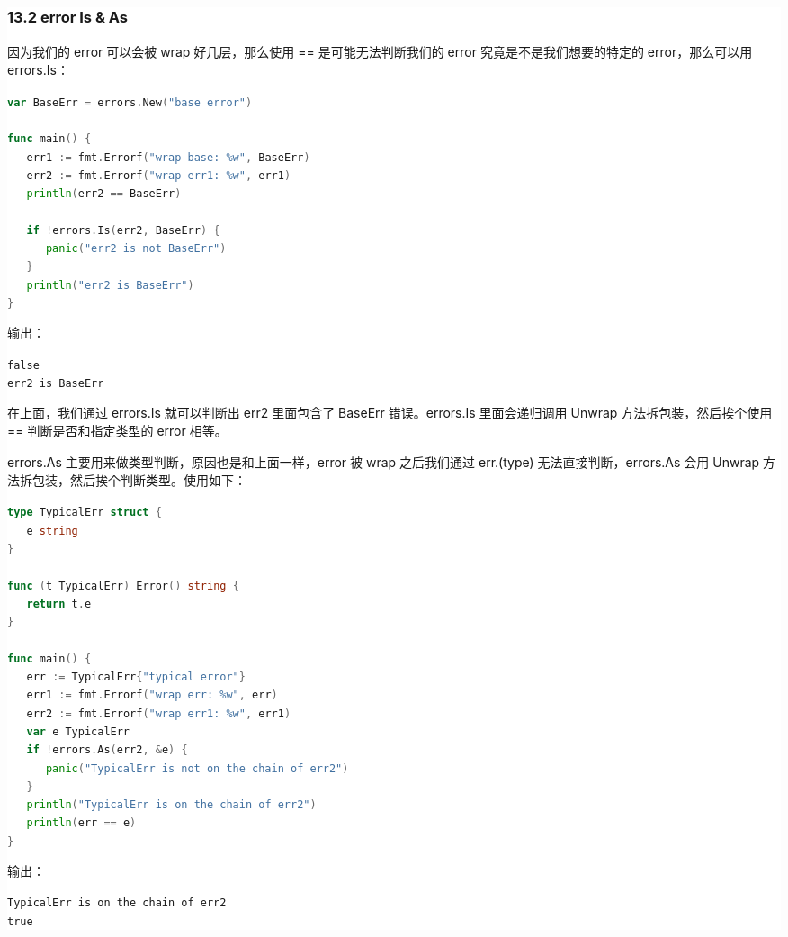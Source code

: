 ### 13.2 error Is & As

因为我们的 error 可以会被 wrap 好几层，那么使用 == 是可能无法判断我们的 error 究竟是不是我们想要的特定的 error，那么可以用 errors.Is：
```go
var BaseErr = errors.New("base error")

func main() {
   err1 := fmt.Errorf("wrap base: %w", BaseErr)
   err2 := fmt.Errorf("wrap err1: %w", err1)
   println(err2 == BaseErr)
   
   if !errors.Is(err2, BaseErr) {
      panic("err2 is not BaseErr")
   }
   println("err2 is BaseErr")
}
```

输出：
```shell
false
err2 is BaseErr
```
在上面，我们通过 errors.Is 就可以判断出 err2 里面包含了 BaseErr 错误。errors.Is 里面会递归调用 Unwrap 方法拆包装，然后挨个使用 == 判断是否和指定类型的 error 相等。

errors.As 主要用来做类型判断，原因也是和上面一样，error 被 wrap 之后我们通过 err.(type) 无法直接判断，errors.As 会用 Unwrap 方法拆包装，然后挨个判断类型。使用如下：


```go
type TypicalErr struct {
   e string
}

func (t TypicalErr) Error() string {
   return t.e
}

func main() {
   err := TypicalErr{"typical error"}
   err1 := fmt.Errorf("wrap err: %w", err)
   err2 := fmt.Errorf("wrap err1: %w", err1)
   var e TypicalErr
   if !errors.As(err2, &e) {
      panic("TypicalErr is not on the chain of err2")
   }
   println("TypicalErr is on the chain of err2")
   println(err == e)
}
```
输出：

```shell
TypicalErr is on the chain of err2
true
```
